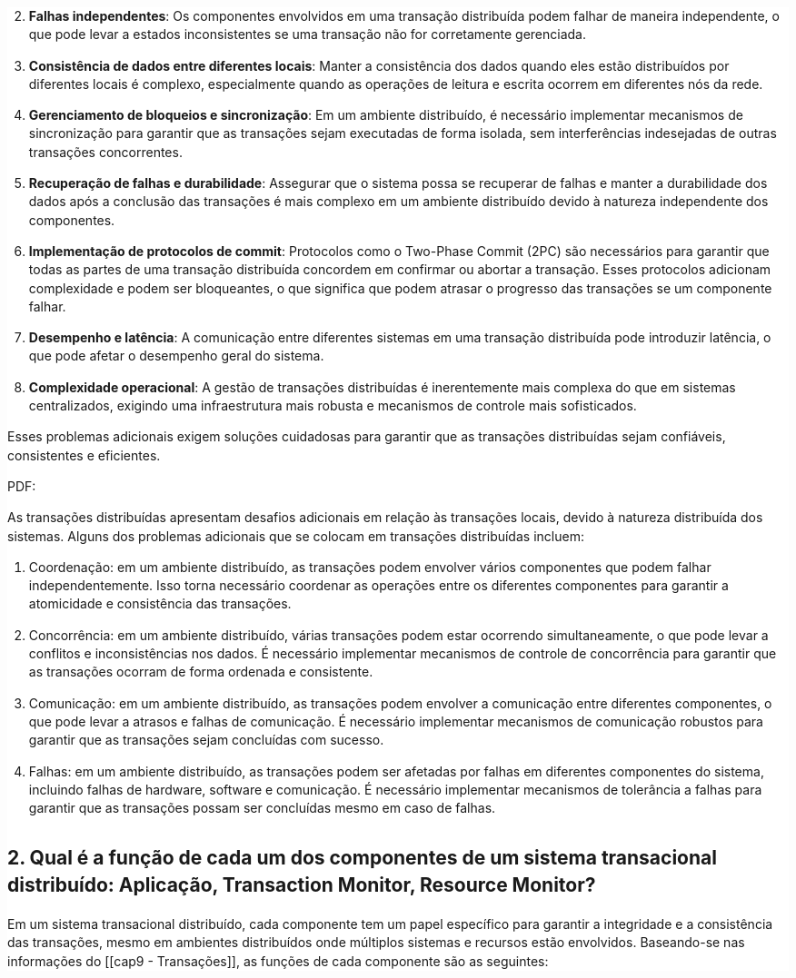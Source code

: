 2. **Falhas independentes**: Os componentes envolvidos em uma transação distribuída podem falhar de maneira independente, o que pode levar a estados inconsistentes se uma transação não for corretamente gerenciada.

3. **Consistência de dados entre diferentes locais**: Manter a consistência dos dados quando eles estão distribuídos por diferentes locais é complexo, especialmente quando as operações de leitura e escrita ocorrem em diferentes nós da rede.

4. **Gerenciamento de bloqueios e sincronização**: Em um ambiente distribuído, é necessário implementar mecanismos de sincronização para garantir que as transações sejam executadas de forma isolada, sem interferências indesejadas de outras transações concorrentes.

5. **Recuperação de falhas e durabilidade**: Assegurar que o sistema possa se recuperar de falhas e manter a durabilidade dos dados após a conclusão das transações é mais complexo em um ambiente distribuído devido à natureza independente dos componentes.

6. **Implementação de protocolos de commit**: Protocolos como o Two-Phase Commit (2PC) são necessários para garantir que todas as partes de uma transação distribuída concordem em confirmar ou abortar a transação. Esses protocolos adicionam complexidade e podem ser bloqueantes, o que significa que podem atrasar o progresso das transações se um componente falhar.

7. **Desempenho e latência**: A comunicação entre diferentes sistemas em uma transação distribuída pode introduzir latência, o que pode afetar o desempenho geral do sistema.

8. **Complexidade operacional**: A gestão de transações distribuídas é inerentemente mais complexa do que em sistemas centralizados, exigindo uma infraestrutura mais robusta e mecanismos de controle mais sofisticados.

Esses problemas adicionais exigem soluções cuidadosas para garantir que as transações distribuídas sejam confiáveis, consistentes e eficientes.



PDF: 

As transações distribuídas apresentam desafios adicionais em relação às transações locais, devido à natureza distribuída dos sistemas. Alguns dos problemas adicionais que se colocam em transações distribuídas incluem:

1. Coordenação: em um ambiente distribuído, as transações podem envolver vários componentes que podem falhar independentemente. Isso torna necessário coordenar as operações entre os diferentes componentes para garantir a atomicidade e consistência das transações.

2. Concorrência: em um ambiente distribuído, várias transações podem estar ocorrendo simultaneamente, o que pode levar a conflitos e inconsistências nos dados. É necessário implementar mecanismos de controle de concorrência para garantir que as transações ocorram de forma ordenada e consistente.

3. Comunicação: em um ambiente distribuído, as transações podem envolver a comunicação entre diferentes componentes, o que pode levar a atrasos e falhas de comunicação. É necessário implementar mecanismos de comunicação robustos para garantir que as transações sejam concluídas com sucesso.

4. Falhas: em um ambiente distribuído, as transações podem ser afetadas por falhas em diferentes componentes do sistema, incluindo falhas de hardware, software e comunicação. É necessário implementar mecanismos de tolerância a falhas para garantir que as transações possam ser concluídas mesmo em caso de falhas.


## 2. Qual é a função de cada um dos componentes de um sistema transacional distribuído: Aplicação, Transaction Monitor, Resource Monitor?
Em um sistema transacional distribuído, cada componente tem um papel específico para garantir a integridade e a consistência das transações, mesmo em ambientes distribuídos onde múltiplos sistemas e recursos estão envolvidos. Baseando-se nas informações do [[cap9 - Transações]], as funções de cada componente são as seguintes:
